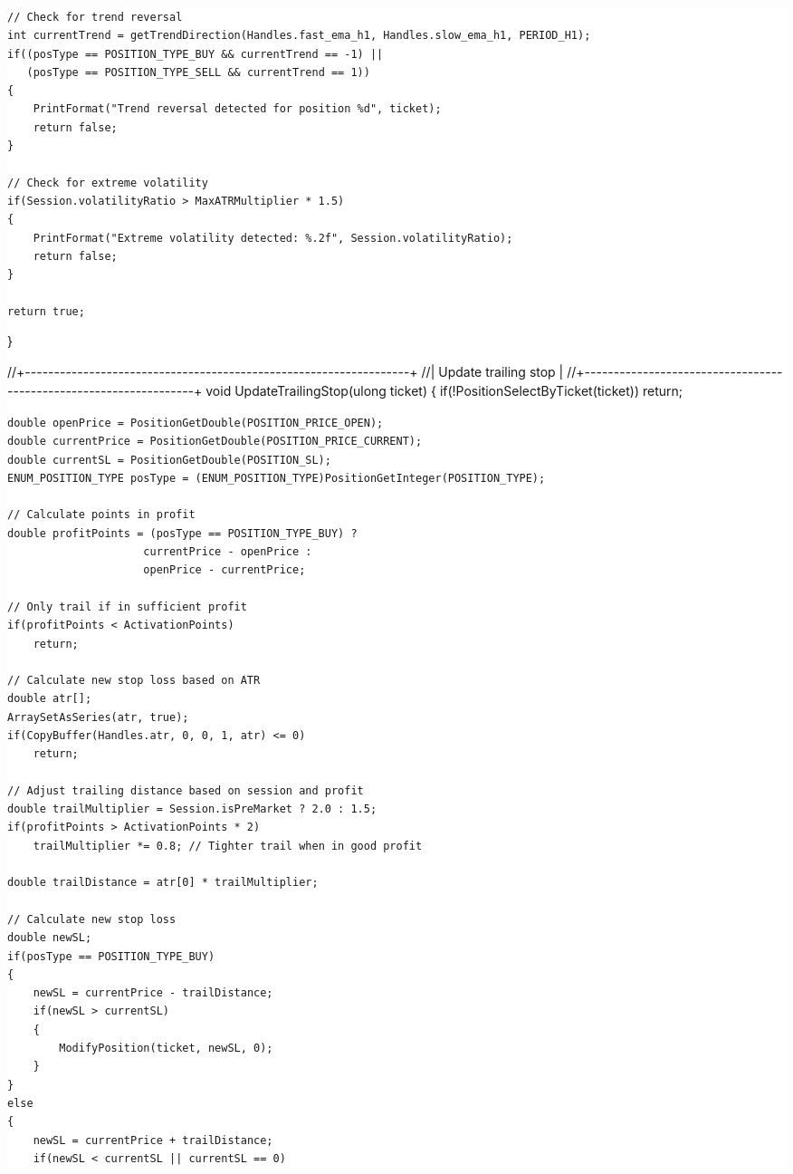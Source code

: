     // Check for trend reversal
    int currentTrend = getTrendDirection(Handles.fast_ema_h1, Handles.slow_ema_h1, PERIOD_H1);
    if((posType == POSITION_TYPE_BUY && currentTrend == -1) ||
       (posType == POSITION_TYPE_SELL && currentTrend == 1))
    {
        PrintFormat("Trend reversal detected for position %d", ticket);
        return false;
    }
    
    // Check for extreme volatility
    if(Session.volatilityRatio > MaxATRMultiplier * 1.5)
    {
        PrintFormat("Extreme volatility detected: %.2f", Session.volatilityRatio);
        return false;
    }
    
    return true;
}

//+------------------------------------------------------------------+
//| Update trailing stop                                               |
//+------------------------------------------------------------------+
void UpdateTrailingStop(ulong ticket)
{
    if(!PositionSelectByTicket(ticket))
        return;
        
    double openPrice = PositionGetDouble(POSITION_PRICE_OPEN);
    double currentPrice = PositionGetDouble(POSITION_PRICE_CURRENT);
    double currentSL = PositionGetDouble(POSITION_SL);
    ENUM_POSITION_TYPE posType = (ENUM_POSITION_TYPE)PositionGetInteger(POSITION_TYPE);
    
    // Calculate points in profit
    double profitPoints = (posType == POSITION_TYPE_BUY) ?
                         currentPrice - openPrice :
                         openPrice - currentPrice;
    
    // Only trail if in sufficient profit
    if(profitPoints < ActivationPoints)
        return;
        
    // Calculate new stop loss based on ATR
    double atr[];
    ArraySetAsSeries(atr, true);
    if(CopyBuffer(Handles.atr, 0, 0, 1, atr) <= 0)
        return;
        
    // Adjust trailing distance based on session and profit
    double trailMultiplier = Session.isPreMarket ? 2.0 : 1.5;
    if(profitPoints > ActivationPoints * 2)
        trailMultiplier *= 0.8; // Tighter trail when in good profit
        
    double trailDistance = atr[0] * trailMultiplier;
    
    // Calculate new stop loss
    double newSL;
    if(posType == POSITION_TYPE_BUY)
    {
        newSL = currentPrice - trailDistance;
        if(newSL > currentSL)
        {
            ModifyPosition(ticket, newSL, 0);
        }
    }
    else
    {
        newSL = currentPrice + trailDistance;
        if(newSL < currentSL || currentSL == 0)